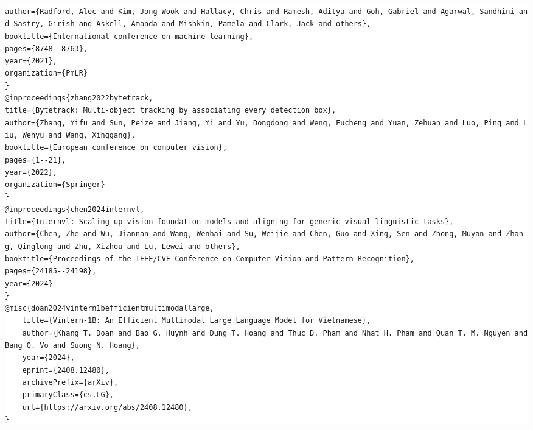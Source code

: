   ```
  author={Radford, Alec and Kim, Jong Wook and Hallacy, Chris and Ramesh, Aditya and Goh, Gabriel and Agarwal, Sandhini and Sastry, Girish and Askell, Amanda and Mishkin, Pamela and Clark, Jack and others},
  booktitle={International conference on machine learning},
  pages={8748--8763},
  year={2021},
  organization={PmLR}
}
@inproceedings{zhang2022bytetrack,
  title={Bytetrack: Multi-object tracking by associating every detection box},
  author={Zhang, Yifu and Sun, Peize and Jiang, Yi and Yu, Dongdong and Weng, Fucheng and Yuan, Zehuan and Luo, Ping and Liu, Wenyu and Wang, Xinggang},
  booktitle={European conference on computer vision},
  pages={1--21},
  year={2022},
  organization={Springer}
}
 @inproceedings{chen2024internvl,
  title={Internvl: Scaling up vision foundation models and aligning for generic visual-linguistic tasks},
  author={Chen, Zhe and Wu, Jiannan and Wang, Wenhai and Su, Weijie and Chen, Guo and Xing, Sen and Zhong, Muyan and Zhang, Qinglong and Zhu, Xizhou and Lu, Lewei and others},
  booktitle={Proceedings of the IEEE/CVF Conference on Computer Vision and Pattern Recognition},
  pages={24185--24198},
  year={2024}
}
@misc{doan2024vintern1befficientmultimodallarge,
      title={Vintern-1B: An Efficient Multimodal Large Language Model for Vietnamese}, 
      author={Khang T. Doan and Bao G. Huynh and Dung T. Hoang and Thuc D. Pham and Nhat H. Pham and Quan T. M. Nguyen and Bang Q. Vo and Suong N. Hoang},
      year={2024},
      eprint={2408.12480},
      archivePrefix={arXiv},
      primaryClass={cs.LG},
      url={https://arxiv.org/abs/2408.12480}, 
}
```